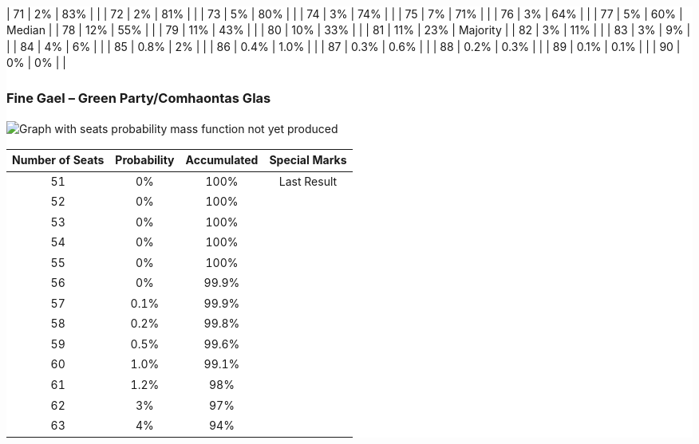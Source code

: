 | 71 | 2% | 83% |  |
| 72 | 2% | 81% |  |
| 73 | 5% | 80% |  |
| 74 | 3% | 74% |  |
| 75 | 7% | 71% |  |
| 76 | 3% | 64% |  |
| 77 | 5% | 60% | Median |
| 78 | 12% | 55% |  |
| 79 | 11% | 43% |  |
| 80 | 10% | 33% |  |
| 81 | 11% | 23% | Majority |
| 82 | 3% | 11% |  |
| 83 | 3% | 9% |  |
| 84 | 4% | 6% |  |
| 85 | 0.8% | 2% |  |
| 86 | 0.4% | 1.0% |  |
| 87 | 0.3% | 0.6% |  |
| 88 | 0.2% | 0.3% |  |
| 89 | 0.1% | 0.1% |  |
| 90 | 0% | 0% |  |

### Fine Gael – Green Party/Comhaontas Glas

![Graph with seats probability mass function not yet produced](2019-11-21-RedC-coalitions-seats-pmf-fg–gp.png "Seats Probability Mass Function")

| Number of Seats | Probability | Accumulated | Special Marks |
|:---------------:|:-----------:|:-----------:|:-------------:|
| 51 | 0% | 100% | Last Result |
| 52 | 0% | 100% |  |
| 53 | 0% | 100% |  |
| 54 | 0% | 100% |  |
| 55 | 0% | 100% |  |
| 56 | 0% | 99.9% |  |
| 57 | 0.1% | 99.9% |  |
| 58 | 0.2% | 99.8% |  |
| 59 | 0.5% | 99.6% |  |
| 60 | 1.0% | 99.1% |  |
| 61 | 1.2% | 98% |  |
| 62 | 3% | 97% |  |
| 63 | 4% | 94% |  |
